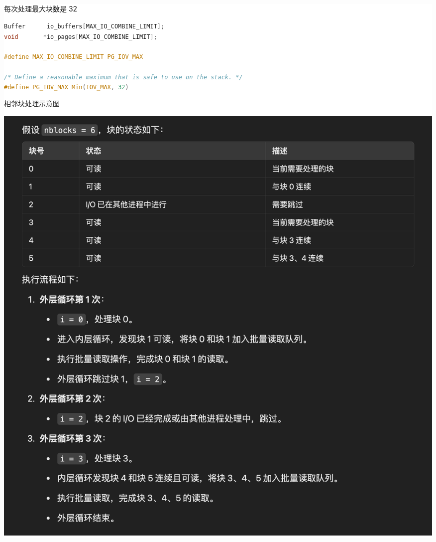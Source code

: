 每次处理最大块数是 32

```c
Buffer		io_buffers[MAX_IO_COMBINE_LIMIT];
void	   *io_pages[MAX_IO_COMBINE_LIMIT];

#define MAX_IO_COMBINE_LIMIT PG_IOV_MAX

/* Define a reasonable maximum that is safe to use on the stack. */
#define PG_IOV_MAX Min(IOV_MAX, 32)
```

相邻块处理示意图

<img src="/assets/pg_buffer_pool/read_page_loop.png" width="100%"/>
